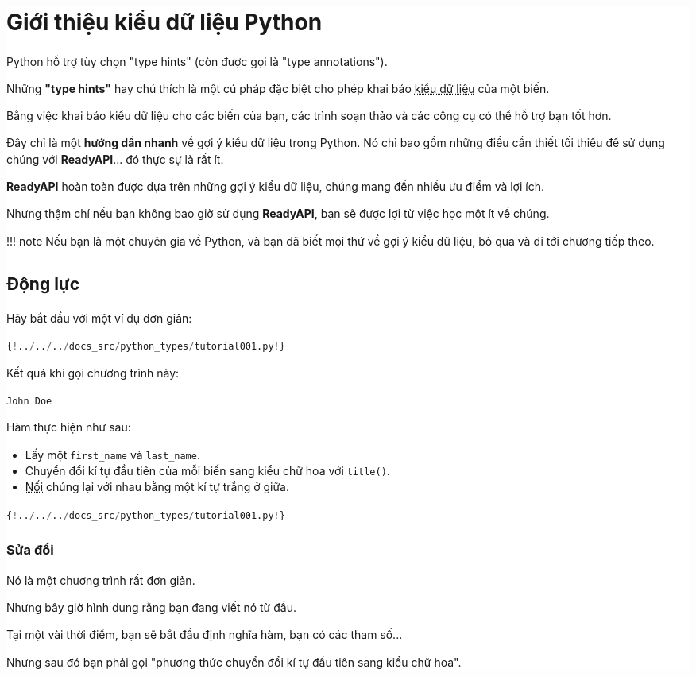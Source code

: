 # Giới thiệu kiểu dữ liệu Python

Python hỗ trợ tùy chọn "type hints" (còn được gọi là "type annotations").

Những **"type hints"** hay chú thích là một cú pháp đặc biệt cho phép khai báo <abbr title="ví dụ: str, int, float, bool"> kiểu dữ liệu</abbr> của một biến.

Bằng việc khai báo kiểu dữ liệu cho các biến của bạn, các trình soạn thảo và các công cụ có thể hỗ trợ bạn tốt hơn.

Đây chỉ là một **hướng dẫn nhanh** về gợi ý kiểu dữ liệu trong Python. Nó chỉ bao gồm những điều cần thiết tối thiểu để sử dụng chúng với **ReadyAPI**... đó thực sự là rất ít.

**ReadyAPI** hoàn toàn được dựa trên những gợi ý kiểu dữ liệu, chúng mang đến nhiều ưu điểm và lợi ích.

Nhưng thậm chí nếu bạn không bao giờ sử dụng **ReadyAPI**, bạn sẽ được lợi từ việc học một ít về chúng.

!!! note
    Nếu bạn là một chuyên gia về Python, và bạn đã biết mọi thứ về gợi ý kiểu dữ liệu, bỏ qua và đi tới chương tiếp theo.

## Động lực

Hãy bắt đầu với một ví dụ đơn giản:

```Python
{!../../../docs_src/python_types/tutorial001.py!}
```

Kết quả khi gọi chương trình này:

```
John Doe
```

Hàm thực hiện như sau:

* Lấy một `first_name` và `last_name`.
* Chuyển đổi kí tự đầu tiên của mỗi biến sang kiểu chữ hoa với `title()`.
* <abbr title="Đặt chúng lại với nhau thành một. Với các nội dung lần lượt.">Nối</abbr> chúng lại với nhau bằng một kí tự trắng ở giữa.

```Python hl_lines="2"
{!../../../docs_src/python_types/tutorial001.py!}
```

### Sửa đổi

Nó là một chương trình rất đơn giản.

Nhưng bây giờ hình dung rằng bạn đang viết nó từ đầu.

Tại một vài thời điểm, bạn sẽ bắt đầu định nghĩa hàm, bạn có các tham số...

Nhưng sau đó bạn phải gọi "phương thức chuyển đổi kí tự đầu tiên sang kiểu chữ hoa".
